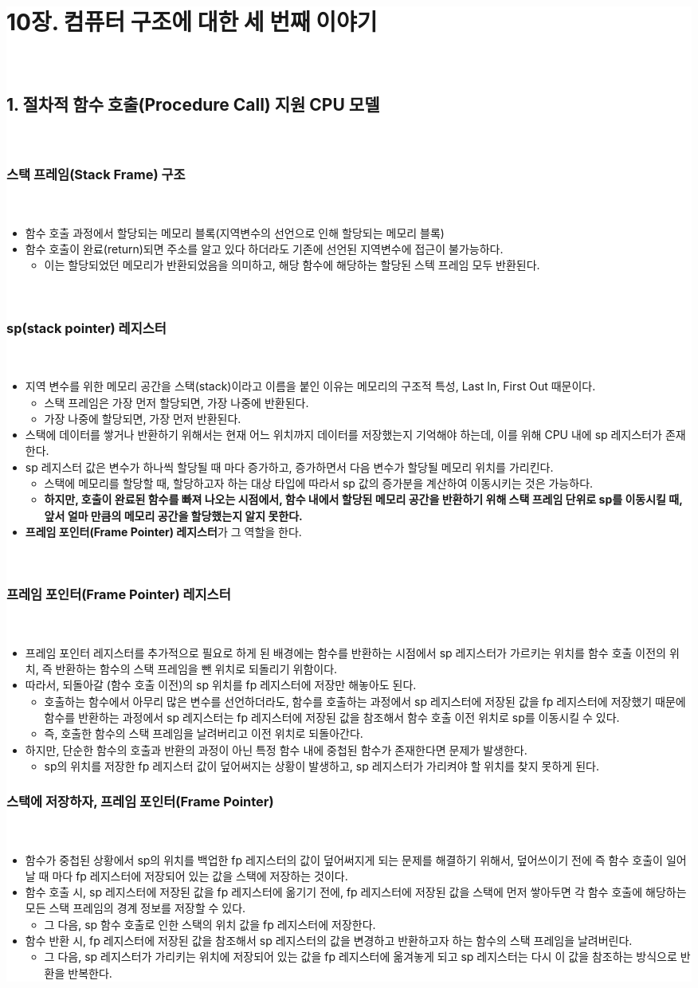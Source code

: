 # 10장. 컴퓨터 구조에 대한 세 번째 이야기

<br/>

## 1. 절차적 함수 호출(Procedure Call) 지원 CPU 모델

<br/>

### 스택 프레임(Stack Frame) 구조

<br/>

- 함수 호출 과정에서 할당되는 메모리 블록(지역변수의 선언으로 인해 할당되는 메모리 블록)
- 함수 호출이 완료(return)되면 주소를 알고 있다 하더라도 기존에 선언된 지역변수에 접근이 불가능하다.
    - 이는 할당되었던 메모리가 반환되었음을 의미하고, 해당 함수에 해당하는 할당된 스텍 프레임 모두 반환된다.

<br/>

### sp(stack pointer) 레지스터

<br/>

- 지역 변수를 위한 메모리 공간을 스택(stack)이라고 이름을 붙인 이유는 메모리의 구조적 특성, Last In, First Out 때문이다.
    - 스택 프레임은 가장 먼저 할당되면, 가장 나중에 반환된다.
    - 가장 나중에 할당되면, 가장 먼저 반환된다.
- 스택에 데이터를 쌓거나 반환하기 위해서는 현재 어느 위치까지 데이터를 저장했는지 기억해야 하는데, 이를 위해 CPU 내에 sp 레지스터가 존재한다.
- sp 레지스터 값은 변수가 하나씩 할당될 때 마다 증가하고, 증가하면서 다음 변수가 할당될 메모리 위치를 가리킨다.
    - 스택에 메모리를 할당할 때, 할당하고자 하는 대상 타입에 따라서 sp 값의 증가분을 계산하여 이동시키는 것은 가능하다.
    - **하지만, 호출이 완료된 함수를 빠져 나오는 시점에서, 함수 내에서 할당된 메모리 공간을 반환하기 위해 스택 프레임 단위로 sp를 이동시킬 때, 앞서 얼마 만큼의 메모리 공간을 할당했는지 알지 못한다.**
- **프레임 포인터(Frame Pointer) 레지스터**가 그 역할을 한다.

<br/>

### 프레임 포인터(Frame Pointer) 레지스터

<br/>

- 프레임 포인터 레지스터를 추가적으로 필요로 하게 된 배경에는 함수를 반환하는 시점에서 sp 레지스터가 가르키는 위치를 함수 호출 이전의 위치, 즉 반환하는 함수의 스택 프레임을 뺀 위치로 되돌리기 위함이다.
- 따라서, 되돌아갈 (함수 호출 이전)의 sp 위치를 fp 레지스터에 저장만 해놓아도 된다.
    - 호출하는 함수에서 아무리 많은 변수를 선언하더라도, 함수를 호출하는 과정에서 sp 레지스터에 저장된 값을 fp 레지스터에 저장했기 때문에 함수를 반환하는 과정에서 sp 레지스터는 fp 레지스터에 저장된 값을 참조해서 함수 호출 이전 위치로 sp를 이동시킬 수 있다.
    - 즉, 호출한 함수의 스택 프레임을 날려버리고 이전 위치로 되돌아간다.
- 하지만, 단순한 함수의 호출과 반환의 과정이 아닌 특정 함수 내에 중첩된 함수가 존재한다면 문제가 발생한다.
    - sp의 위치를 저장한 fp 레지스터 값이 덮어써지는 상황이 발생하고, sp 레지스터가 가리켜야 할 위치를 찾지 못하게 된다.

### 스택에 저장하자, 프레임 포인터(Frame Pointer)

<br/>

- 함수가 중첩된 상황에서 sp의 위치를 백업한 fp 레지스터의 값이 덮어써지게 되는 문제를 해결하기 위해서, 덮어쓰이기 전에 즉 함수 호출이 일어날 때 마다 fp 레지스터에 저장되어 있는 값을 스택에 저장하는 것이다.
- 함수 호출 시, sp 레지스터에 저장된 값을 fp 레지스터에 옮기기 전에, fp 레지스터에 저장된 값을 스택에 먼저 쌓아두면 각 함수 호출에 해당하는 모든 스택 프레임의 경계 정보를 저장할 수 있다.
    - 그 다음, sp 함수 호출로 인한 스택의 위치 값을 fp 레지스터에 저장한다.
- 함수 반환 시, fp 레지스터에 저장된 값을 참조해서 sp 레지스터의 값을 변경하고 반환하고자 하는 함수의 스택 프레임을 날려버린다.
    - 그 다음, sp 레지스터가 가리키는 위치에 저장되어 있는 값을 fp 레지스터에 옮겨놓게 되고 sp 레지스터는 다시 이 값을 참조하는 방식으로 반환을 반복한다.
